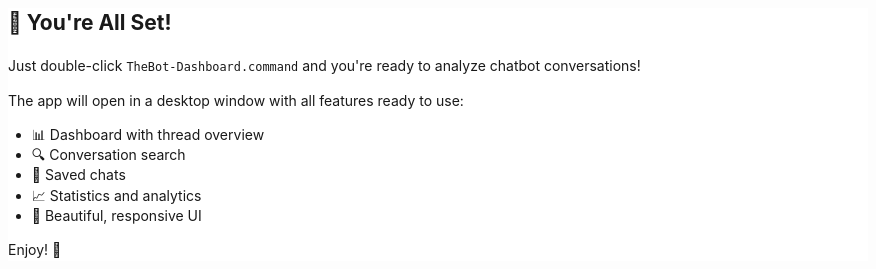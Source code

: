 
## 🎊 You're All Set!

Just double-click `TheBot-Dashboard.command` and you're ready to analyze chatbot conversations!

The app will open in a desktop window with all features ready to use:
- 📊 Dashboard with thread overview
- 🔍 Conversation search
- 💾 Saved chats
- 📈 Statistics and analytics
- 🎨 Beautiful, responsive UI

Enjoy! 🚀

